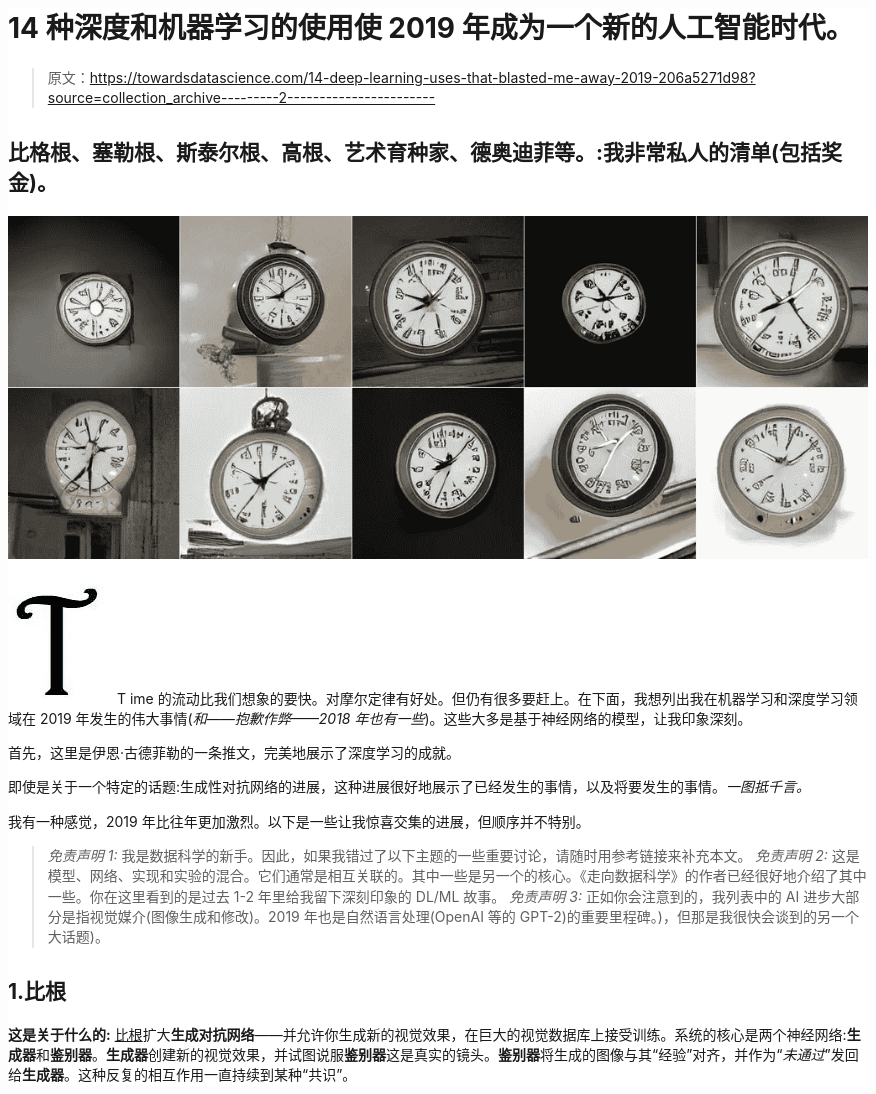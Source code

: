 # 14 种深度和机器学习的使用使 2019 年成为一个新的人工智能时代。

> 原文：<https://towardsdatascience.com/14-deep-learning-uses-that-blasted-me-away-2019-206a5271d98?source=collection_archive---------2----------------------->

## 比格根、塞勒根、斯泰尔根、高根、艺术育种家、德奥迪菲等。:我非常私人的清单(包括奖金)。

![](img/a06b7a07e1150dccea0bd60623829092.png)

![T](img/8ebcce6f7ca915ae9b80abcb158c86ad.png)  T   ime 的流动比我们想象的要快。对摩尔定律有好处。但仍有很多要赶上。在下面，我想列出我在机器学习和深度学习领域在 2019 年发生的伟大事情(*和——抱歉作弊——2018 年也有一些*)。这些大多是基于神经网络的模型，让我印象深刻。

首先，这里是伊恩·古德菲勒的一条推文，完美地展示了深度学习的成就。

即使是关于一个特定的话题:生成性对抗网络的进展，这种进展很好地展示了已经发生的事情，以及将要发生的事情。*一图抵千言。*

我有一种感觉，2019 年比往年更加激烈。以下是一些让我惊喜交集的进展，但顺序并不特别。

> *免责声明 1:* 我是数据科学的新手。因此，如果我错过了以下主题的一些重要讨论，请随时用参考链接来补充本文。
> *免责声明 2:* 这是模型、网络、实现和实验的混合。它们通常是相互关联的。其中一些是另一个的核心。《走向数据科学》的作者已经很好地介绍了其中一些。你在这里看到的是过去 1-2 年里给我留下深刻印象的 DL/ML 故事。
> *免责声明 3:* 正如你会注意到的，我列表中的 AI 进步大部分是指视觉媒介(图像生成和修改)。2019 年也是自然语言处理(OpenAI 等的 GPT-2)的重要里程碑。)，但那是我很快会谈到的另一个大话题)。

## 1.比根

**这是关于什么的:** [比根](https://medium.com/merzazine/biggan-as-a-creative-engine-2d18c61e82b8?source=friends_link&sk=498b6f23dfa37347ac952e9d209710c4)扩大**生成对抗网络**——并允许你生成新的视觉效果，在巨大的视觉数据库上接受训练。系统的核心是两个神经网络:**生成器**和**鉴别器**。**生成器**创建新的视觉效果，并试图说服**鉴别器**这是真实的镜头。**鉴别器**将生成的图像与其“经验”对齐，并作为“*未通过*”发回给**生成器**。这种反复的相互作用一直持续到某种“共识”。
